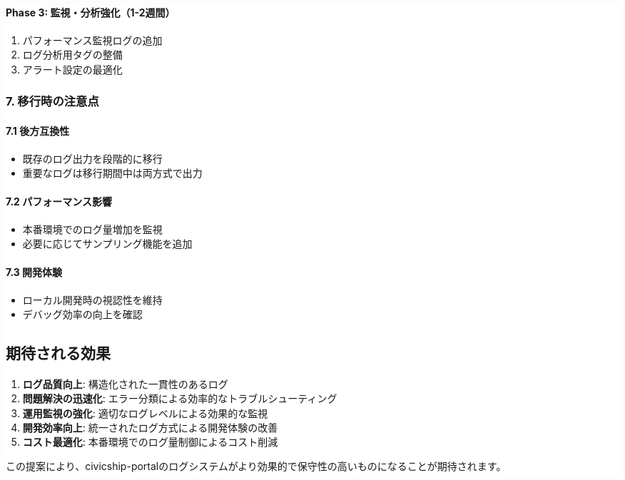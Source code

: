 #### Phase 3: 監視・分析強化（1-2週間）
1. パフォーマンス監視ログの追加
2. ログ分析用タグの整備
3. アラート設定の最適化

### 7. 移行時の注意点

#### 7.1 後方互換性
- 既存のログ出力を段階的に移行
- 重要なログは移行期間中は両方式で出力

#### 7.2 パフォーマンス影響
- 本番環境でのログ量増加を監視
- 必要に応じてサンプリング機能を追加

#### 7.3 開発体験
- ローカル開発時の視認性を維持
- デバッグ効率の向上を確認

## 期待される効果

1. **ログ品質向上**: 構造化された一貫性のあるログ
2. **問題解決の迅速化**: エラー分類による効率的なトラブルシューティング
3. **運用監視の強化**: 適切なログレベルによる効果的な監視
4. **開発効率向上**: 統一されたログ方式による開発体験の改善
5. **コスト最適化**: 本番環境でのログ量制御によるコスト削減

この提案により、civicship-portalのログシステムがより効果的で保守性の高いものになることが期待されます。

